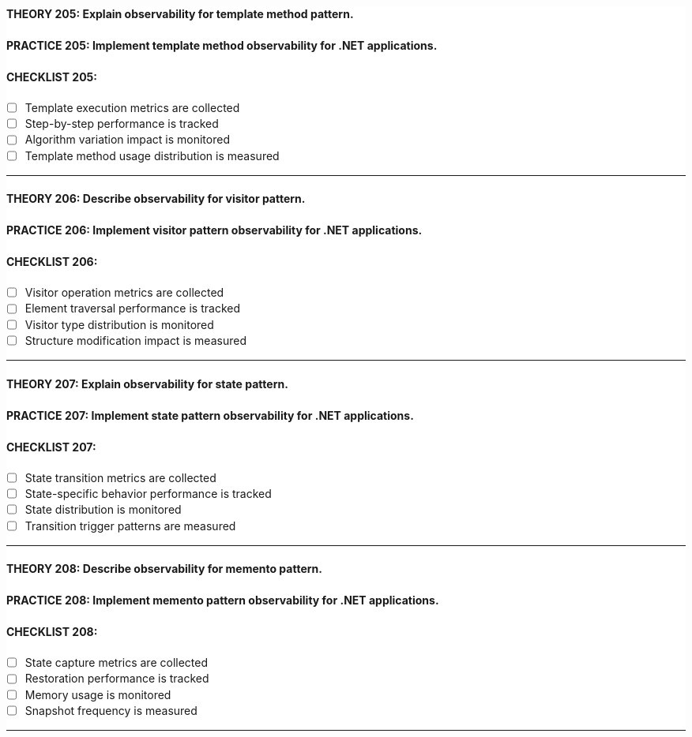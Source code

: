 
#### THEORY 205: Explain observability for template method pattern.

#### PRACTICE 205: Implement template method observability for .NET applications.

#### CHECKLIST 205:

- [ ] Template execution metrics are collected
- [ ] Step-by-step performance is tracked
- [ ] Algorithm variation impact is monitored
- [ ] Template method usage distribution is measured

---

#### THEORY 206: Describe observability for visitor pattern.

#### PRACTICE 206: Implement visitor pattern observability for .NET applications.

#### CHECKLIST 206:

- [ ] Visitor operation metrics are collected
- [ ] Element traversal performance is tracked
- [ ] Visitor type distribution is monitored
- [ ] Structure modification impact is measured

---

#### THEORY 207: Explain observability for state pattern.

#### PRACTICE 207: Implement state pattern observability for .NET applications.

#### CHECKLIST 207:

- [ ] State transition metrics are collected
- [ ] State-specific behavior performance is tracked
- [ ] State distribution is monitored
- [ ] Transition trigger patterns are measured

---

#### THEORY 208: Describe observability for memento pattern.

#### PRACTICE 208: Implement memento pattern observability for .NET applications.

#### CHECKLIST 208:

- [ ] State capture metrics are collected
- [ ] Restoration performance is tracked
- [ ] Memory usage is monitored
- [ ] Snapshot frequency is measured

---